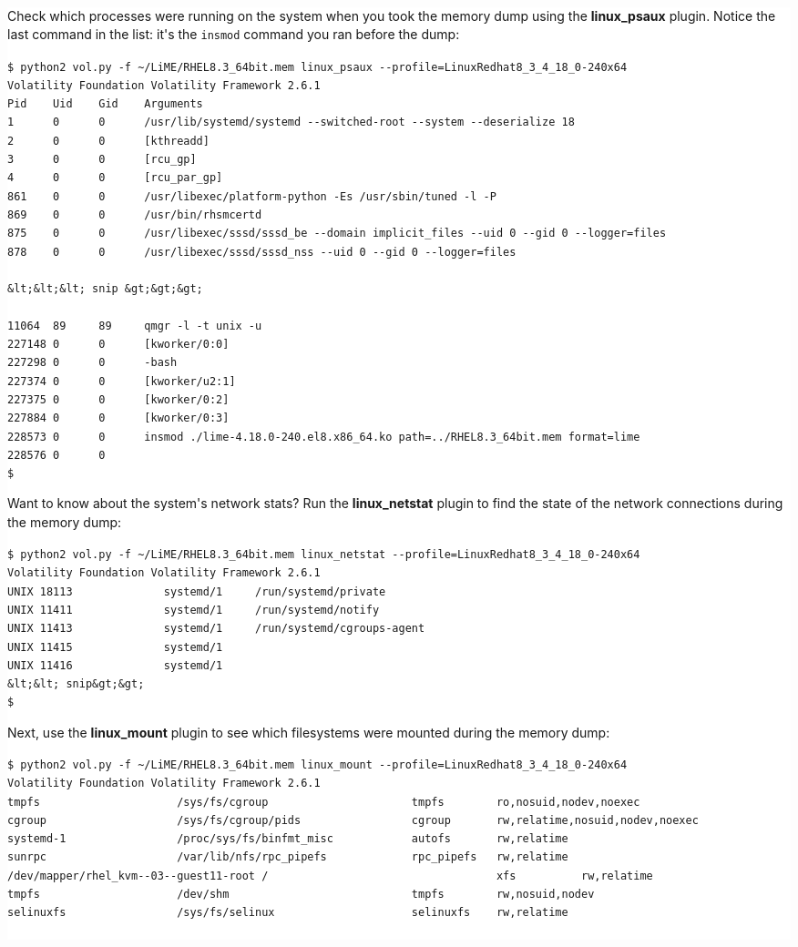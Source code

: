 Check which processes were running on the system when you took the memory dump using the **linux_psaux** plugin. Notice the last command in the list: it's the `insmod` command you ran before the dump:


```
$ python2 vol.py -f ~/LiME/RHEL8.3_64bit.mem linux_psaux --profile=LinuxRedhat8_3_4_18_0-240x64
Volatility Foundation Volatility Framework 2.6.1
Pid    Uid    Gid    Arguments                                                      
1      0      0      /usr/lib/systemd/systemd --switched-root --system --deserialize 18
2      0      0      [kthreadd]                                                      
3      0      0      [rcu_gp]                                                        
4      0      0      [rcu_par_gp]                                                    
861    0      0      /usr/libexec/platform-python -Es /usr/sbin/tuned -l -P          
869    0      0      /usr/bin/rhsmcertd                                              
875    0      0      /usr/libexec/sssd/sssd_be --domain implicit_files --uid 0 --gid 0 --logger=files
878    0      0      /usr/libexec/sssd/sssd_nss --uid 0 --gid 0 --logger=files      

&lt;&lt;&lt; snip &gt;&gt;&gt;

11064  89     89     qmgr -l -t unix -u                                              
227148 0      0      [kworker/0:0]                                                  
227298 0      0      -bash                                                          
227374 0      0      [kworker/u2:1]                                                  
227375 0      0      [kworker/0:2]                                                  
227884 0      0      [kworker/0:3]                                                  
228573 0      0      insmod ./lime-4.18.0-240.el8.x86_64.ko path=../RHEL8.3_64bit.mem format=lime
228576 0      0                                                                      
$
```

Want to know about the system's network stats? Run the **linux_netstat** plugin to find the state of the network connections during the memory dump:


```
$ python2 vol.py -f ~/LiME/RHEL8.3_64bit.mem linux_netstat --profile=LinuxRedhat8_3_4_18_0-240x64
Volatility Foundation Volatility Framework 2.6.1
UNIX 18113              systemd/1     /run/systemd/private
UNIX 11411              systemd/1     /run/systemd/notify
UNIX 11413              systemd/1     /run/systemd/cgroups-agent
UNIX 11415              systemd/1    
UNIX 11416              systemd/1    
&lt;&lt; snip&gt;&gt;
$
```

Next, use the **linux_mount** plugin to see which filesystems were mounted during the memory dump:


```
$ python2 vol.py -f ~/LiME/RHEL8.3_64bit.mem linux_mount --profile=LinuxRedhat8_3_4_18_0-240x64
Volatility Foundation Volatility Framework 2.6.1
tmpfs                     /sys/fs/cgroup                      tmpfs        ro,nosuid,nodev,noexec                  
cgroup                    /sys/fs/cgroup/pids                 cgroup       rw,relatime,nosuid,nodev,noexec        
systemd-1                 /proc/sys/fs/binfmt_misc            autofs       rw,relatime                            
sunrpc                    /var/lib/nfs/rpc_pipefs             rpc_pipefs   rw,relatime                            
/dev/mapper/rhel_kvm--03--guest11-root /                                   xfs          rw,relatime                
tmpfs                     /dev/shm                            tmpfs        rw,nosuid,nodev                        
selinuxfs                 /sys/fs/selinux                     selinuxfs    rw,relatime                                                      
```

[#]: subject: (Perform Linux memory forensics with this open source tool)
[#]: via: (https://opensource.com/article/21/4/linux-memory-forensics)
[#]: author: (Gaurav Kamathe https://opensource.com/users/gkamathe)
[#]: collector: (lujun9972)
[#]: translator: (ShuyRoy)
[#]: reviewer: ( )
[#]: publisher: ( )
[#]: url: ( )
[a]: https://opensource.com/users/gkamathe
[b]: https://github.com/lujun9972
[1]: https://opensource.com/sites/default/files/styles/image-full-size/public/lead-images/brain_computer_solve_fix_tool.png?itok=okq8joti (Brain on a computer screen)
[2]: https://github.com/volatilityfoundation/volatility
[3]: https://github.com/504ensicsLabs/LiME
[4]: mailto:mockbuild@vm09.test.com